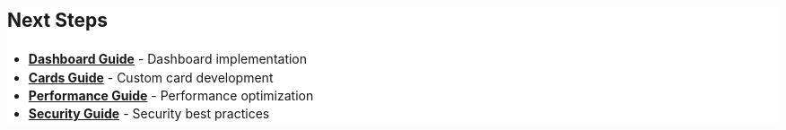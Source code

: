 ## Next Steps

- **[Dashboard Guide](dashboard-phase3-guide.md)** - Dashboard implementation
- **[Cards Guide](cards-guide.md)** - Custom card development
- **[Performance Guide](performance/optimization.md)** - Performance optimization
- **[Security Guide](security/best-practices.md)** - Security best practices
